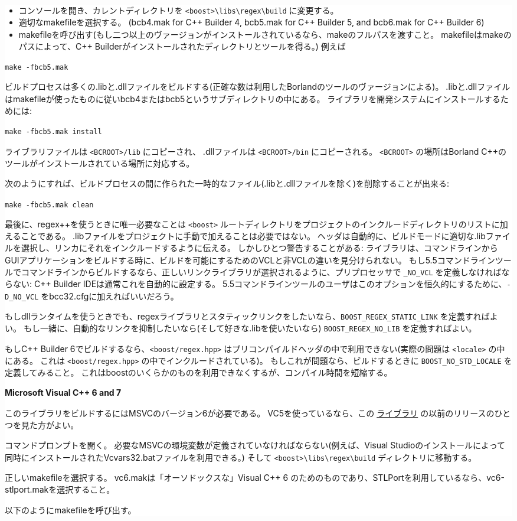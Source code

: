 - コンソールを開き、カレントディレクトリを `<boost>\libs\regex\build` に変更する。 
- 適切なmakefileを選択する。
	(bcb4.mak for C++ Builder 4, bcb5.mak for C++ Builder 5, and bcb6.mak for C++ Builder 6)
- makefileを呼び出す(もし二つ以上のヴァージョンがインストールされているなら、makeのフルパスを渡すこと。
	makefileはmakeのパスによって、C++ Builderがインストールされたディレクトリとツールを得る。)
	例えば

```
make -fbcb5.mak
```

ビルドプロセスは多くの.libと.dllファイルをビルドする(正確な数は利用したBorlandのツールのヴァージョンによる)。
.libと.dllファイルはmakefileが使ったものに従いbcb4またはbcb5というサブディレクトリの中にある。
ライブラリを開発システムにインストールするためには:

```
make -fbcb5.mak install
```

ライブラリファイルは `<BCROOT>/lib` にコピーされ、 .dllファイルは `<BCROOT>/bin` にコピーされる。
`<BCROOT>` の場所はBorland C++のツールがインストールされている場所に対応する。

次のようにすれば、ビルドプロセスの間に作られた一時的なファイル(.libと.dllファイルを除く)を削除することが出来る:

```
make -fbcb5.mak clean
```

最後に、regex++を使うときに唯一必要なことは `<boost>` ルートディレクトリをプロジェクトのインクルードディレクトリのリストに加えることである。
.libファイルをプロジェクトに手動で加えることは必要ではない。
ヘッダは自動的に、ビルドモードに適切な.libファイルを選択し、リンカにそれをインクルードするように伝える。
しかしひとつ警告することがある: ライブラリは、コマンドラインからGUIアプリケーションをビルドする時に、ビルドを可能にするためのVCLと非VCLの違いを見分けられない。
もし5.5コマンドラインツールでコマンドラインからビルドするなら、正しいリンクライブラリが選択されるように、プリプロセッサで `_NO_VCL` を定義しなければならない: C++ Builder IDEは通常これを自動的に設定する。
5.5コマンドラインツールのユーザはこのオプションを恒久的にするために、`-D_NO_VCL` をbcc32.cfgに加えればいいだろう。

もしdllランタイムを使うときでも、regexライブラリとスタティックリンクをしたいなら、`BOOST_REGEX_STATIC_LINK` を定義すればよい。
もし一緒に、自動的なリンクを抑制したいなら(そして好きな.libを使いたいなら) `BOOST_REGEX_NO_LIB` を定義すればよい。

もしC++ Builder 6でビルドするなら、`<boost/regex.hpp>` はプリコンパイルドヘッダの中で利用できない(実際の問題は `<locale>` の中にある。
これは `<boost/regex.hpp>` の中でインクルードされている)。
もしこれが問題なら、ビルドするときに `BOOST_NO_STD_LOCALE` を定義してみること。
これはboostのいくらかのものを利用できなくするが、コンパイル時間を短縮する。

**Microsoft Visual C++ 6 and 7**

このライブラリをビルドするにはMSVCのバージョン6が必要である。
VC5を使っているなら、この [ライブラリ](http://ourworld.compuserve.com/homepages/john_maddock/regexpp.htm) の以前のリリースのひとつを見た方がよい。

コマンドプロンプトを開く。
必要なMSVCの環境変数が定義されていなければならない(例えば、Visual Studioのインストールによって同時にインストールされたVcvars32.batファイルを利用できる。)
そして `<boost>\libs\regex\build` ディレクトリに移動する。

正しいmakefileを選択する。
vc6.makは「オーソドックスな」Visual C++ 6 のためのものであり、STLPortを利用しているなら、vc6-stlport.makを選択すること。

以下のようにmakefileを呼び出す。
